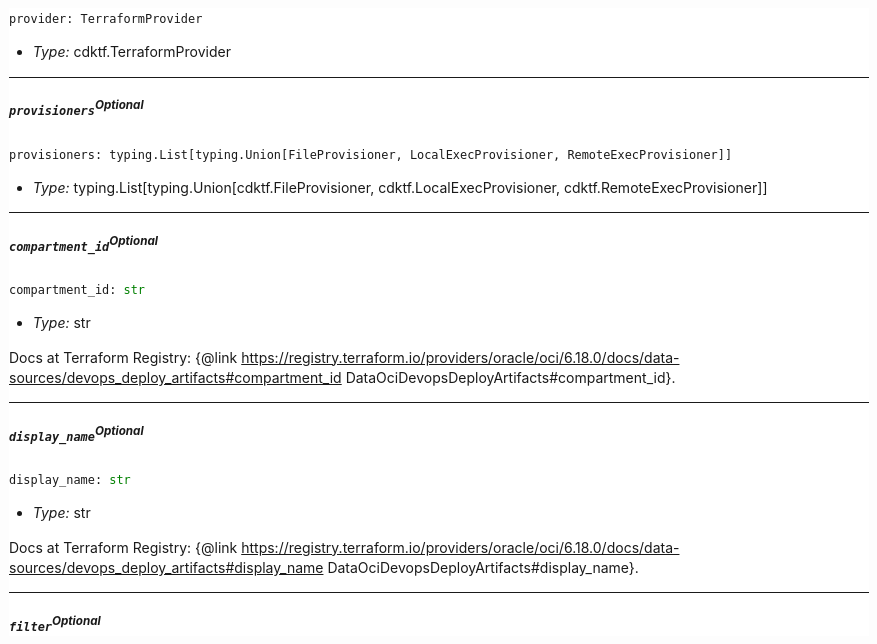 ```python
provider: TerraformProvider
```

- *Type:* cdktf.TerraformProvider

---

##### `provisioners`<sup>Optional</sup> <a name="provisioners" id="rhizo-co-terraform-provider-oci.dataOciDevopsDeployArtifacts.DataOciDevopsDeployArtifactsConfig.property.provisioners"></a>

```python
provisioners: typing.List[typing.Union[FileProvisioner, LocalExecProvisioner, RemoteExecProvisioner]]
```

- *Type:* typing.List[typing.Union[cdktf.FileProvisioner, cdktf.LocalExecProvisioner, cdktf.RemoteExecProvisioner]]

---

##### `compartment_id`<sup>Optional</sup> <a name="compartment_id" id="rhizo-co-terraform-provider-oci.dataOciDevopsDeployArtifacts.DataOciDevopsDeployArtifactsConfig.property.compartmentId"></a>

```python
compartment_id: str
```

- *Type:* str

Docs at Terraform Registry: {@link https://registry.terraform.io/providers/oracle/oci/6.18.0/docs/data-sources/devops_deploy_artifacts#compartment_id DataOciDevopsDeployArtifacts#compartment_id}.

---

##### `display_name`<sup>Optional</sup> <a name="display_name" id="rhizo-co-terraform-provider-oci.dataOciDevopsDeployArtifacts.DataOciDevopsDeployArtifactsConfig.property.displayName"></a>

```python
display_name: str
```

- *Type:* str

Docs at Terraform Registry: {@link https://registry.terraform.io/providers/oracle/oci/6.18.0/docs/data-sources/devops_deploy_artifacts#display_name DataOciDevopsDeployArtifacts#display_name}.

---

##### `filter`<sup>Optional</sup> <a name="filter" id="rhizo-co-terraform-provider-oci.dataOciDevopsDeployArtifacts.DataOciDevopsDeployArtifactsConfig.property.filter"></a>
